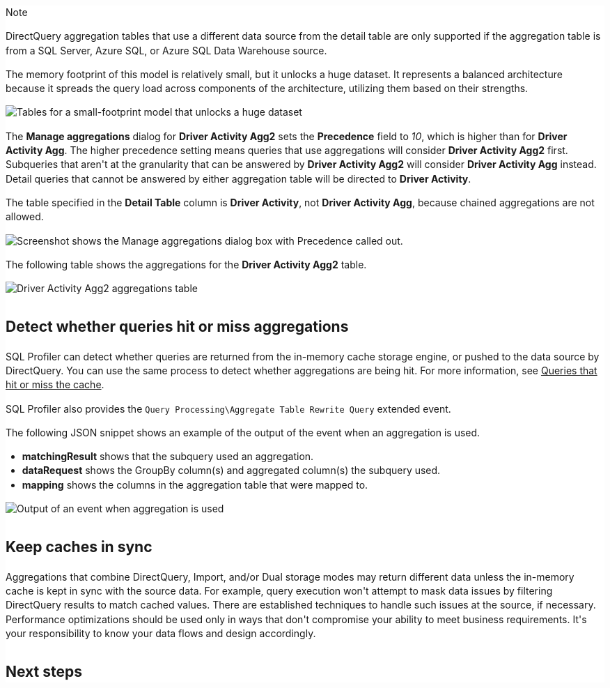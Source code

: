 > [!NOTE]
> DirectQuery aggregation tables that use a different data source from the detail table are only supported if the aggregation table is from a SQL Server, Azure SQL, or Azure SQL Data Warehouse source.

The memory footprint of this model is relatively small, but it unlocks a huge dataset. It represents a balanced architecture because it spreads the query load across components of the architecture, utilizing them based on their strengths.

![Tables for a small-footprint model that unlocks a huge dataset](media/desktop-aggregations/aggregations_13.jpg)

The **Manage aggregations** dialog for **Driver Activity Agg2** sets the **Precedence** field to *10*, which is higher than for **Driver Activity Agg**. The higher precedence setting means queries that use aggregations will consider **Driver Activity Agg2** first. Subqueries that aren't at the granularity that can be answered by **Driver Activity Agg2** will consider **Driver Activity Agg** instead. Detail queries that cannot be answered by either aggregation table will be directed to **Driver Activity**.

The table specified in the **Detail Table** column is **Driver Activity**, not **Driver Activity Agg**, because chained aggregations are not allowed.

![Screenshot shows the Manage aggregations dialog box with Precedence called out.](media/desktop-aggregations/aggregations_14.jpg)

The following table shows the aggregations for the **Driver Activity Agg2** table.

![Driver Activity Agg2 aggregations table](media/desktop-aggregations/aggregations-table_03.jpg)

## Detect whether queries hit or miss aggregations

SQL Profiler can detect whether queries are returned from the in-memory cache storage engine, or pushed to the data source by DirectQuery. You can use the same process to detect whether aggregations are being hit. For more information, see [Queries that hit or miss the cache](desktop-storage-mode.md#queries-that-hit-or-miss-the-cache). 

SQL Profiler also provides the `Query Processing\Aggregate Table Rewrite Query` extended event.

The following JSON snippet shows an example of the output of the event when an aggregation is used.

- **matchingResult** shows that the subquery used an aggregation.
- **dataRequest** shows the GroupBy column(s) and aggregated column(s) the subquery used.
- **mapping** shows the columns in the aggregation table that were mapped to.

![Output of an event when aggregation is used](media/desktop-aggregations/aggregations-code_01.jpg)

## Keep caches in sync

Aggregations that combine DirectQuery, Import, and/or Dual storage modes may return different data unless the in-memory cache is kept in sync with the source data. For example, query execution won't attempt to mask data issues by filtering DirectQuery results to match cached values. There are established techniques to handle such issues at the source, if necessary. Performance optimizations should be used only in ways that don't compromise your ability to meet business requirements. It's your responsibility to know your data flows and design accordingly. 

## Next steps
